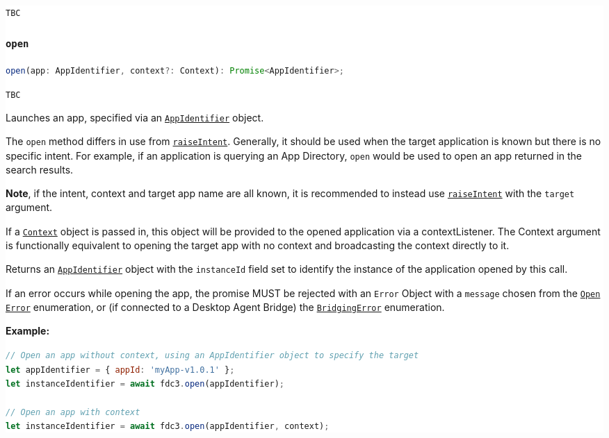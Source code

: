 ```csharp
TBC
```

</TabItem>
</Tabs>

### `open`

<Tabs>
<TabItem value="ts" label="TypeScript/JavaScript">

```ts
open(app: AppIdentifier, context?: Context): Promise<AppIdentifier>;
```

</TabItem>
<TabItem value="dotnet" label=".NET">

```csharp
TBC
```

</TabItem>
</Tabs>

Launches an app, specified via an [`AppIdentifier`](Types#appidentifier) object.

The `open` method differs in use from [`raiseIntent`](#raiseintent).  Generally, it should be used when the target application is known but there is no specific intent.  For example, if an application is querying an App Directory, `open` would be used to open an app returned in the search results.

**Note**, if the intent, context and target app name are all known, it is recommended to instead use [`raiseIntent`](#raiseintent) with the `target` argument.

If a [`Context`](Types#context) object is passed in, this object will be provided to the opened application via a contextListener. The Context argument is functionally equivalent to opening the target app with no context and broadcasting the context directly to it.

Returns an [`AppIdentifier`](Types#appidentifier) object with the `instanceId` field set to identify the instance of the application opened by this call.

If an error occurs while opening the app, the promise MUST be rejected with an `Error` Object with a `message` chosen from the [`OpenError`](Errors#openerror) enumeration, or (if connected to a Desktop Agent Bridge) the [`BridgingError`](Errors#bridgingerror) enumeration.

**Example:**

<Tabs>
<TabItem value="ts" label="TypeScript/JavaScript">

 ```js
// Open an app without context, using an AppIdentifier object to specify the target
let appIdentifier = { appId: 'myApp-v1.0.1' };
let instanceIdentifier = await fdc3.open(appIdentifier);

// Open an app with context 
let instanceIdentifier = await fdc3.open(appIdentifier, context);
```
